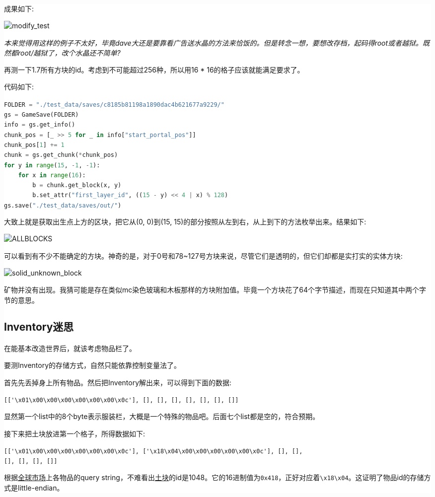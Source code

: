 成果如下:

![modify_test](./The-Blockheads存档修改工具开发记录/modify_test.png)

*本来觉得用这样的例子不太好，毕竟dave大还是要靠看广告送水晶的方法来恰饭的。但是转念一想，要想改存档，起码得root或者越狱。既然都root/越狱了，改个水晶还不简单?*

再测一下1.7所有方块的id。考虑到不可能超过256种，所以用16 * 16的格子应该就能满足要求了。

代码如下:

```python
FOLDER = "./test_data/saves/c8185b81198a1890dac4b621677a9229/"
gs = GameSave(FOLDER)
info = gs.get_info()
chunk_pos = [_ >> 5 for _ in info["start_portal_pos"]]
chunk_pos[1] += 1
chunk = gs.get_chunk(*chunk_pos)
for y in range(15, -1, -1):
    for x in range(16):
        b = chunk.get_block(x, y)
        b.set_attr("first_layer_id", ((15 - y) << 4 | x) % 128)
gs.save("./test_data/saves/out/")
```

大致上就是获取出生点上方的区块，把它从(0, 0)到(15, 15)的部分按照从左到右，从上到下的方法枚举出来。结果如下:

![ALLBLOCKS](./The-Blockheads存档修改工具开发记录/ALLBLOCKS.png)

可以看到有不少不能确定的方块。神奇的是，对于0号和78~127号方块来说，尽管它们是透明的，但它们却都是实打实的实体方块:

![solid_unknown_block](./The-Blockheads存档修改工具开发记录/solid_unknown_block.png)

矿物并没有出现。我猜可能是存在类似mc染色玻璃和木板那样的方块附加值。毕竟一个方块花了64个字节描述，而现在只知道其中两个字节的意思。

## Inventory迷思

在能基本改造世界后，就该考虑物品栏了。

要测Inventory的存储方式，自然只能依靠控制变量法了。

首先先丢掉身上所有物品。然后把Inventory解出来，可以得到下面的数据:

```
[['\x01\x00\x00\x00\x00\x00\x00\x0c'], [], [], [], [], [], [], []]
```

显然第一个list中的8个byte表示服装栏，大概是一个特殊的物品吧。后面七个list都是空的，符合预期。

接下来把土块放进第一个格子，所得数据如下:

```
[['\x01\x00\x00\x00\x00\x00\x00\x0c'], ['\x18\x04\x00\x00\x00\x00\x00\x0c'], [], [], 
[], [], [], []]
```

根据[全球市场](http://blockmarket.theblockheads.net/)上各物品的query string，不难看出[土块](http://blockmarket.theblockheads.net/graph/?item_id=1048)的id是1048。它的16进制值为`0x418`，正好对应着`\x18\x04`。这证明了物品id的存储方式是little-endian。
